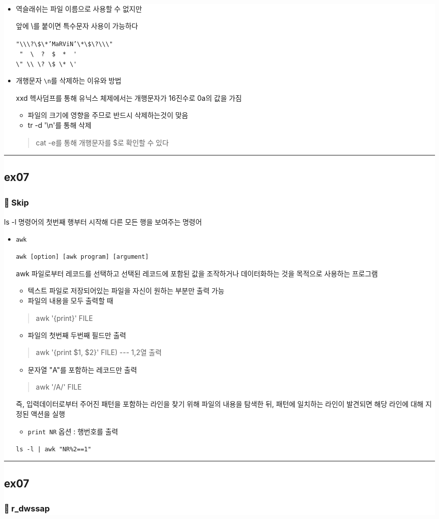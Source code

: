 - 역슬래쉬는 파일 이름으로 사용할 수 없지만

    앞에 \를 붙이면 특수문자 사용이 가능하다
	
    ```.vim
	"\\\?\$\*’MaRViN’\*\$\?\\\"
	 "  \  ?  $  *  '
	\" \\ \? \$ \* \'
	```

- 개행문자 `\n`를 삭제하는 이유와 방법

	xxd 헥사덤프를 통해 유닉스 체제에서는 개행문자가 16진수로 0a의 값을 가짐
	
    - 파일의 크기에 영향을 주므로 반드시 삭제하는것이 맞음
    - tr -d '\n'를 통해 삭제
    > cat -e를 통해 개행문자를 $로 확인할 수 있다    

-----

## ex07 
### 📌 Skip

ls -l 명령어의 첫번째 행부터 시작해 다른 모든 행을 보여주는 명령어
	

- `awk`

    ```.vim
    awk [option] [awk program] [argument]
    ```
	awk 파일로부터 레코드를 선택하고 선택된 레코드에 포함된 값을 조작하거나 데이터화하는 것을 목적으로 사용하는 프로그램
	
    - 텍스트 파일로 저장되어있는 파일을 자신이 원하는 부분만 출력 가능
	- 파일의 내용을 모두 출력할 때
    > awk '{print}' FILE
	
    - 파일의 첫번째 두번째 필드만 출력
    > awk '{print $1, $2}' FILE) --- 1,2열 출력

	- 문자열 "A"를 포함하는 레코드만 출력
    > awk '/A/' FILE

	즉, 입력데이터로부터 주어진 패턴을 포함하는 라인을 찾기 위해 파일의 내용을 탐색한 뒤, 패턴에 일치하는 라인이 발견되면 해당 라인에 대해 지정된 액션을 실행
	
	
	 - `print NR` 옵션 : 행번호를 출력

     ```.vim
     ls -l | awk "NR%2==1"
     ```

-----

## ex07
### 📌 r_dwssap
